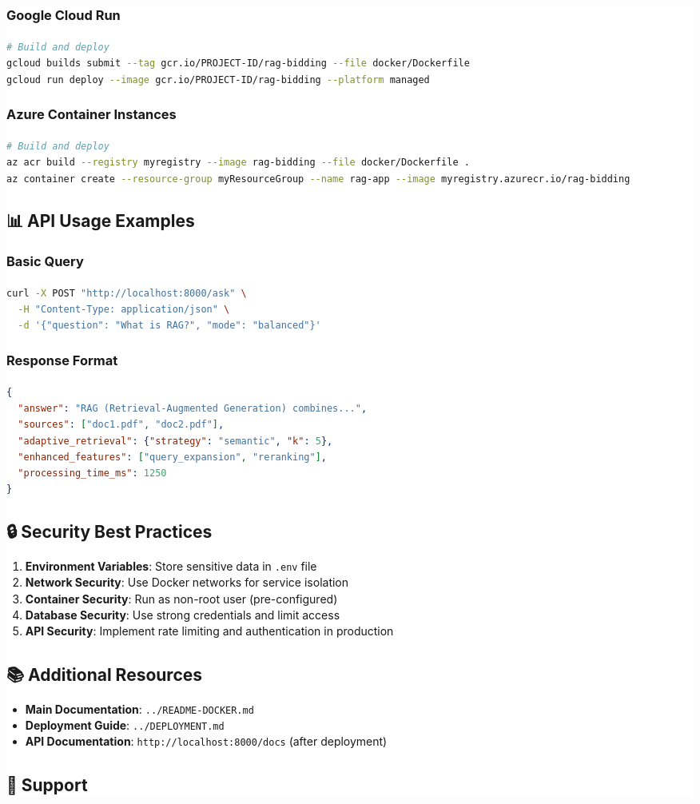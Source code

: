 ### Google Cloud Run
```bash
# Build and deploy
gcloud builds submit --tag gcr.io/PROJECT-ID/rag-bidding --file docker/Dockerfile
gcloud run deploy --image gcr.io/PROJECT-ID/rag-bidding --platform managed
```

### Azure Container Instances
```bash
# Build and deploy
az acr build --registry myregistry --image rag-bidding --file docker/Dockerfile .
az container create --resource-group myResourceGroup --name rag-app --image myregistry.azurecr.io/rag-bidding
```

## 📊 API Usage Examples

### Basic Query
```bash
curl -X POST "http://localhost:8000/ask" \
  -H "Content-Type: application/json" \
  -d '{"question": "What is RAG?", "mode": "balanced"}'
```

### Response Format
```json
{
  "answer": "RAG (Retrieval-Augmented Generation) combines...",
  "sources": ["doc1.pdf", "doc2.pdf"],
  "adaptive_retrieval": {"strategy": "semantic", "k": 5},
  "enhanced_features": ["query_expansion", "reranking"],
  "processing_time_ms": 1250
}
```

## 🔒 Security Best Practices

1. **Environment Variables**: Store sensitive data in `.env` file
2. **Network Security**: Use Docker networks for service isolation
3. **Container Security**: Run as non-root user (pre-configured)
4. **Database Security**: Use strong credentials and limit access
5. **API Security**: Implement rate limiting and authentication in production

## 📚 Additional Resources

- **Main Documentation**: `../README-DOCKER.md`
- **Deployment Guide**: `../DEPLOYMENT.md`
- **API Documentation**: `http://localhost:8000/docs` (after deployment)

## 🤝 Support
